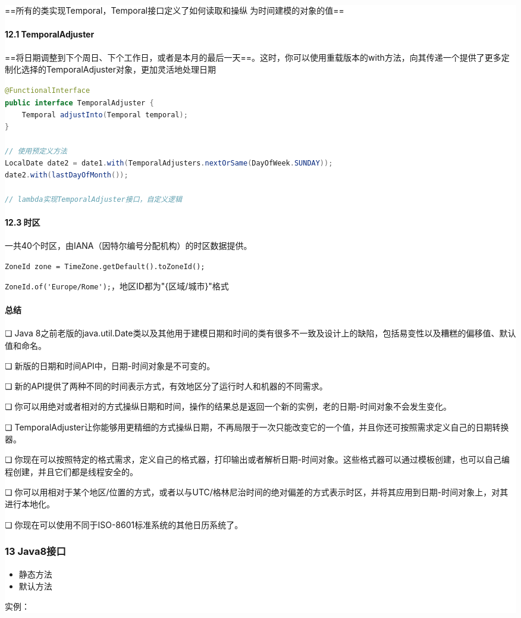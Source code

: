 ==所有的类实现Temporal，Temporal接口定义了如何读取和操纵 为时间建模的对象的值==



#### 12.1 TemporalAdjuster

==将日期调整到下个周日、下个工作日，或者是本月的最后一天==。这时，你可以使用重载版本的with方法，向其传递一个提供了更多定制化选择的TemporalAdjuster对象，更加灵活地处理日期

``` java
@FunctionalInterface
public interface TemporalAdjuster {
    Temporal adjustInto(Temporal temporal);
}

// 使用预定义方法
LocalDate date2 = date1.with(TemporalAdjusters.nextOrSame(DayOfWeek.SUNDAY));
date2.with(lastDayOfMonth());

// lambda实现TemporalAdjuster接口，自定义逻辑

```



#### 12.3 时区

一共40个时区，由IANA（因特尔编号分配机构）的时区数据提供。

`ZoneId zone = TimeZone.getDefault().toZoneId();`

`ZoneId.of('Europe/Rome');`，地区ID都为"{区域/城市}"格式



#### 总结

❏ Java 8之前老版的java.util.Date类以及其他用于建模日期和时间的类有很多不一致及设计上的缺陷，包括易变性以及糟糕的偏移值、默认值和命名。

❏ 新版的日期和时间API中，日期-时间对象是不可变的。

❏ 新的API提供了两种不同的时间表示方式，有效地区分了运行时人和机器的不同需求。

❏ 你可以用绝对或者相对的方式操纵日期和时间，操作的结果总是返回一个新的实例，老的日期-时间对象不会发生变化。

❏ TemporalAdjuster让你能够用更精细的方式操纵日期，不再局限于一次只能改变它的一个值，并且你还可按照需求定义自己的日期转换器。

❏ 你现在可以按照特定的格式需求，定义自己的格式器，打印输出或者解析日期-时间对象。这些格式器可以通过模板创建，也可以自己编程创建，并且它们都是线程安全的。

❏ 你可以用相对于某个地区/位置的方式，或者以与UTC/格林尼治时间的绝对偏差的方式表示时区，并将其应用到日期-时间对象上，对其进行本地化。

❏ 你现在可以使用不同于ISO-8601标准系统的其他日历系统了。



### 13 Java8接口

+ 静态方法
+ 默认方法



实例：

